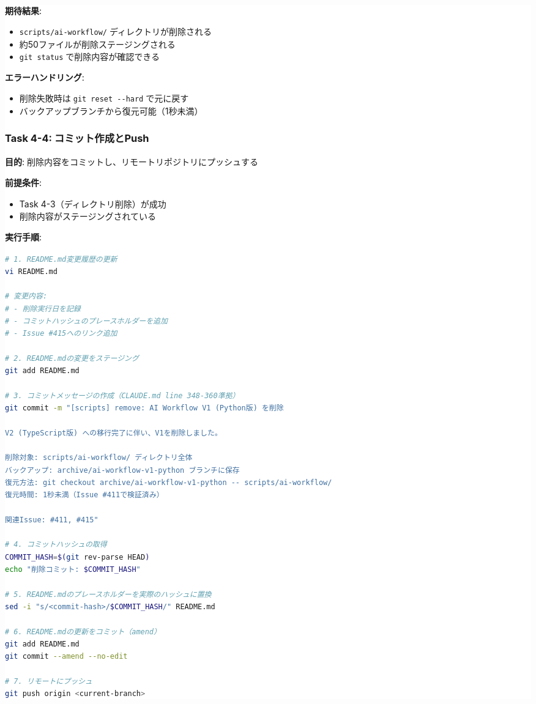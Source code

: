 **期待結果**:
- `scripts/ai-workflow/` ディレクトリが削除される
- 約50ファイルが削除ステージングされる
- `git status` で削除内容が確認できる

**エラーハンドリング**:
- 削除失敗時は `git reset --hard` で元に戻す
- バックアップブランチから復元可能（1秒未満）

### Task 4-4: コミット作成とPush

**目的**: 削除内容をコミットし、リモートリポジトリにプッシュする

**前提条件**:
- Task 4-3（ディレクトリ削除）が成功
- 削除内容がステージングされている

**実行手順**:
```bash
# 1. README.md変更履歴の更新
vi README.md

# 変更内容:
# - 削除実行日を記録
# - コミットハッシュのプレースホルダーを追加
# - Issue #415へのリンク追加

# 2. README.mdの変更をステージング
git add README.md

# 3. コミットメッセージの作成（CLAUDE.md line 348-360準拠）
git commit -m "[scripts] remove: AI Workflow V1 (Python版) を削除

V2 (TypeScript版) への移行完了に伴い、V1を削除しました。

削除対象: scripts/ai-workflow/ ディレクトリ全体
バックアップ: archive/ai-workflow-v1-python ブランチに保存
復元方法: git checkout archive/ai-workflow-v1-python -- scripts/ai-workflow/
復元時間: 1秒未満（Issue #411で検証済み）

関連Issue: #411, #415"

# 4. コミットハッシュの取得
COMMIT_HASH=$(git rev-parse HEAD)
echo "削除コミット: $COMMIT_HASH"

# 5. README.mdのプレースホルダーを実際のハッシュに置換
sed -i "s/<commit-hash>/$COMMIT_HASH/" README.md

# 6. README.mdの更新をコミット（amend）
git add README.md
git commit --amend --no-edit

# 7. リモートにプッシュ
git push origin <current-branch>
```
